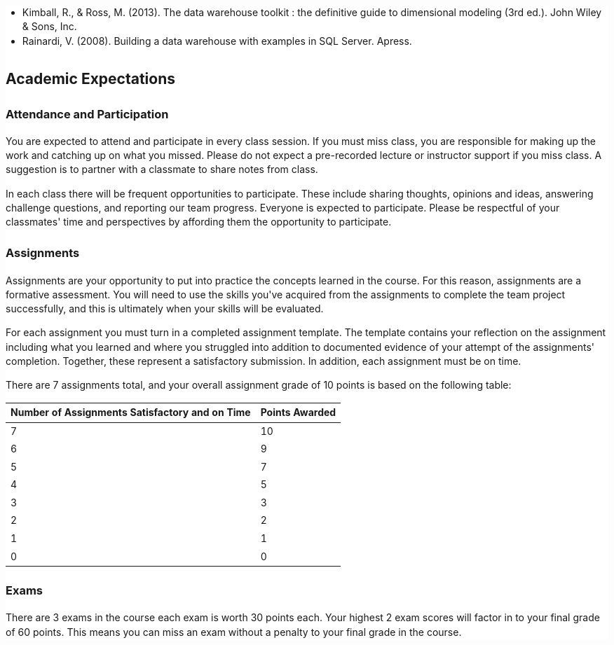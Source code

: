 - Kimball, R., & Ross, M. (2013). The data warehouse toolkit : the definitive guide to dimensional modeling (3rd ed.). John Wiley & Sons, Inc.
- Rainardi, V. (2008). Building a data warehouse with examples in SQL Server. Apress.

## Academic Expectations

### Attendance and Participation

You are expected to attend and participate in every class session. If you must miss class, you are responsible for making up the work and catching up on what you missed. Please do not expect a pre-recorded lecture or instructor support if you miss class. A suggestion is to partner with a classmate to share notes from class.

In each class there will be frequent opportunities to participate. These include sharing thoughts, opinions and ideas, answering challenge questions, and reporting our team progress. Everyone is expected to participate. Please be respectful of your classmates' time and perspectives by affording them the opportunity to participate. 

### Assignments

Assignments are your opportunity to put into practice the concepts learned in the course. For this reason, assignments are a formative assessment.  You will need to use the skills you've acquired from the assignments to complete the team project successfully, and this is ultimately when your skills will be evaluated. 

For each assignment you must turn in a completed assignment template. The template contains your reflection on the assignment including what you learned and where you struggled into addition to documented evidence of your attempt of the assignments' completion. Together, these represent a satisfactory submission. In addition, each assignment must be on time.

There are 7 assignments total, and your overall assignment grade of 10 points is based on the following table:

| Number of Assignments Satisfactory and on Time | Points Awarded |
|---------------|--------------|
| 7 | 10 |
| 6 | 9 |
| 5 | 7 |
| 4 | 5 |
| 3 | 3 |
| 2 | 2 |
| 1 | 1 |
| 0 | 0 |

### Exams

There are 3 exams in the course each exam is worth 30 points each. Your highest 2 exam scores will factor in to your final grade of 60 points. This means you can miss an exam without a penalty to your final grade in the course. 
